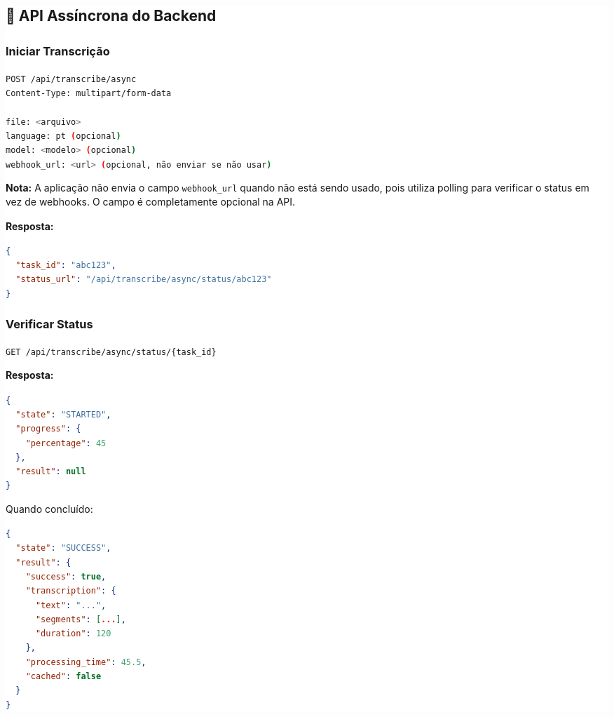 ## 🎯 API Assíncrona do Backend

### Iniciar Transcrição

```bash
POST /api/transcribe/async
Content-Type: multipart/form-data

file: <arquivo>
language: pt (opcional)
model: <modelo> (opcional)
webhook_url: <url> (opcional, não enviar se não usar)
```

**Nota:** A aplicação não envia o campo `webhook_url` quando não está sendo usado, pois utiliza polling para verificar o status em vez de webhooks. O campo é completamente opcional na API.

**Resposta:**
```json
{
  "task_id": "abc123",
  "status_url": "/api/transcribe/async/status/abc123"
}
```

### Verificar Status

```bash
GET /api/transcribe/async/status/{task_id}
```

**Resposta:**
```json
{
  "state": "STARTED",
  "progress": {
    "percentage": 45
  },
  "result": null
}
```

Quando concluído:
```json
{
  "state": "SUCCESS",
  "result": {
    "success": true,
    "transcription": {
      "text": "...",
      "segments": [...],
      "duration": 120
    },
    "processing_time": 45.5,
    "cached": false
  }
}
```
